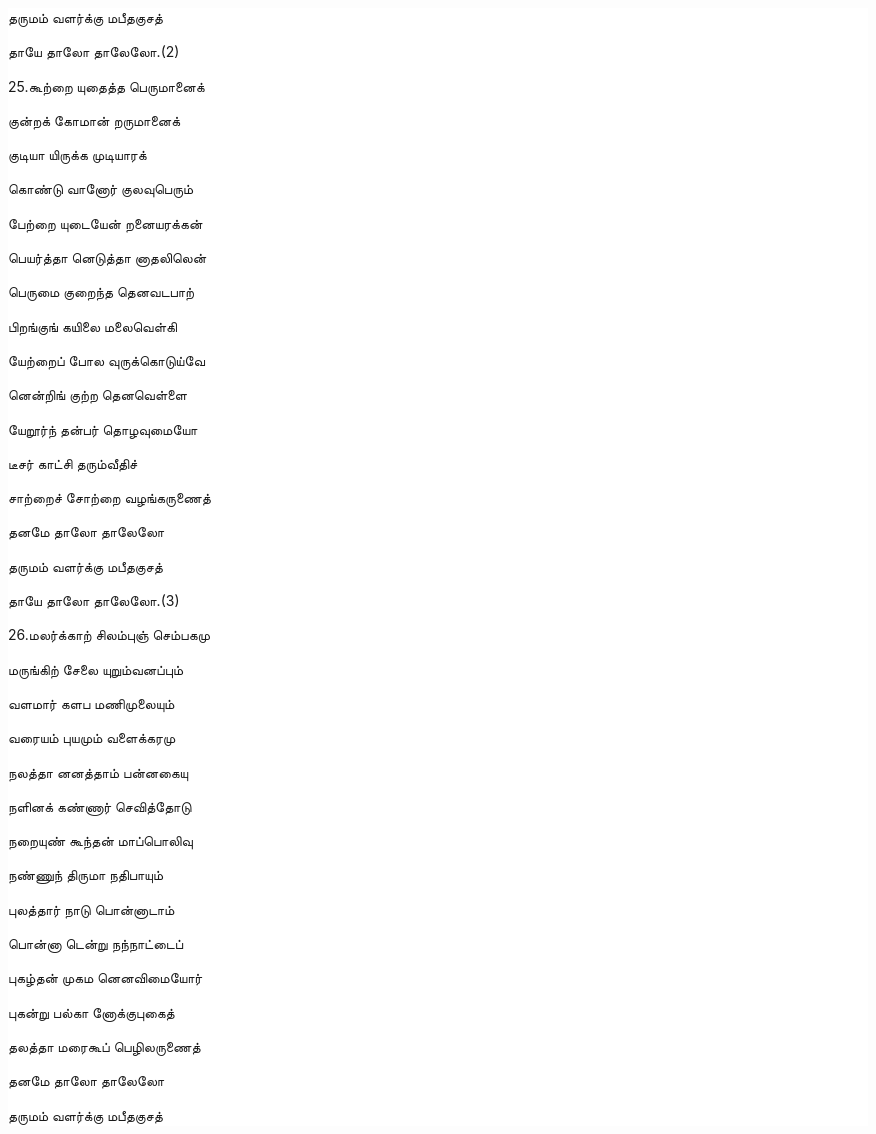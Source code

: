 தருமம் வளர்க்கு மபீதகுசத்  

தாயே தாலோ தாலேலோ.(2)

 25.கூற்றை யுதைத்த பெருமானைக்  

குன்றக் கோமான் றருமானைக்  

குடியா யிருக்க முடியாரக்  

கொண்டு வானோர் குலவுபெரும்  

பேற்றை யுடையேன் றனையரக்கன்  

பெயர்த்தா னெடுத்தா னாதலிலென்  

பெருமை குறைந்த தெனவடபாற்  

பிறங்குங் கயிலை மலைவெள்கி  

யேற்றைப் போல வுருக்கொடுய்வே  

னென்றிங் குற்ற தெனவெள்ளை  

யேறூர்ந் தன்பர் தொழவுமையோ  

டீசர் காட்சி தரும்வீதிச்  

சாற்றைச் சோற்றை வழங்கருணைத்  

தனமே தாலோ தாலேலோ  

தருமம் வளர்க்கு மபீதகுசத்  

தாயே தாலோ தாலேலோ.(3)

 26.மலர்க்காற் சிலம்புஞ் செம்பகமு  

மருங்கிற் சேலை யுறும்வனப்பும்  

வளமார் களப மணிமுலையும்  

வரையம் புயமும் வளைக்கரமு  

நலத்தா னனத்தாம் பன்னகையு  

நளினக் கண்ணார் செவித்தோடு  

நறையுண் கூந்தன் மாப்பொலிவு  

நண்ணுந் திருமா நதிபாயும்  

புலத்தார் நாடு பொன்னாடாம்  

பொன்னா டென்று நந்நாட்டைப்  

புகழ்தன் முகம னெனவிமையோர்  

புகன்று பல்கா னோக்குபுகைத்  

தலத்தா மரைகூப் பெழிலருணைத்  

தனமே தாலோ தாலேலோ  

தருமம் வளர்க்கு மபீதகுசத்  
